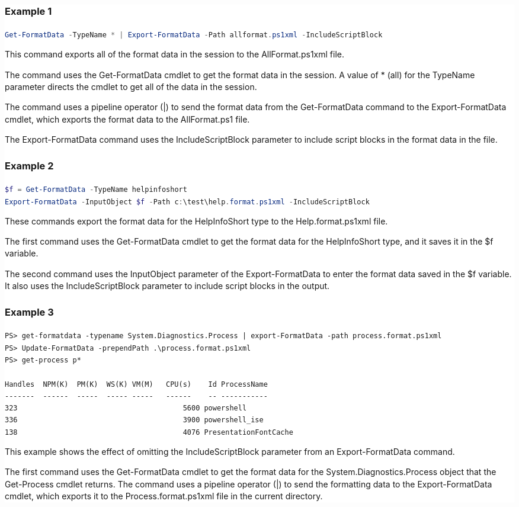 ### Example 1

```powershell
Get-FormatData -TypeName * | Export-FormatData -Path allformat.ps1xml -IncludeScriptBlock
```

This command exports all of the format data in the session to the AllFormat.ps1xml file.

The command uses the Get-FormatData cmdlet to get the format data in the session.
A value of * (all) for the TypeName parameter directs the cmdlet to get all of the data in the session.

The command uses a pipeline operator (|) to send the format data from the Get-FormatData command to the Export-FormatData cmdlet, which exports the format data to the AllFormat.ps1 file.

The Export-FormatData command uses the IncludeScriptBlock parameter to include script blocks in the format data in the file.

### Example 2

```powershell
$f = Get-FormatData -TypeName helpinfoshort
Export-FormatData -InputObject $f -Path c:\test\help.format.ps1xml -IncludeScriptBlock
```

These commands export the format data for the HelpInfoShort type to the Help.format.ps1xml file.

The first command uses the Get-FormatData cmdlet to get the format data for the HelpInfoShort type, and it saves it in the $f variable.

The second command uses the InputObject parameter of the Export-FormatData to enter the format data saved in the $f variable.
It also uses the IncludeScriptBlock parameter to include script blocks in the output.

### Example 3

```
PS> get-formatdata -typename System.Diagnostics.Process | export-FormatData -path process.format.ps1xml
PS> Update-FormatData -prependPath .\process.format.ps1xml
PS> get-process p*

Handles  NPM(K)  PM(K)  WS(K) VM(M)   CPU(s)    Id ProcessName
-------  ------  -----  ----- -----   ------    -- -----------
323                                       5600 powershell
336                                       3900 powershell_ise
138                                       4076 PresentationFontCache
```

This example shows the effect of omitting the IncludeScriptBlock parameter from an Export-FormatData command.

The first command uses the Get-FormatData cmdlet to get the format data for the System.Diagnostics.Process object that the Get-Process cmdlet returns.
The command uses a pipeline operator (|) to send the formatting data to the Export-FormatData cmdlet, which exports it to the Process.format.ps1xml file in the current directory.
